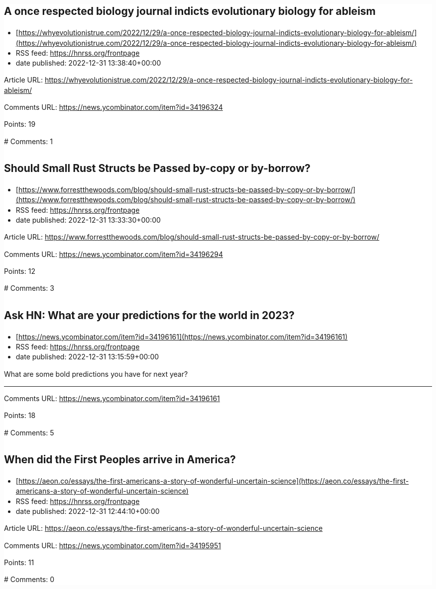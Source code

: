 ## A once respected biology journal indicts evolutionary biology for ableism
 - [https://whyevolutionistrue.com/2022/12/29/a-once-respected-biology-journal-indicts-evolutionary-biology-for-ableism/](https://whyevolutionistrue.com/2022/12/29/a-once-respected-biology-journal-indicts-evolutionary-biology-for-ableism/)
 - RSS feed: https://hnrss.org/frontpage
 - date published: 2022-12-31 13:38:40+00:00

<p>Article URL: <a href="https://whyevolutionistrue.com/2022/12/29/a-once-respected-biology-journal-indicts-evolutionary-biology-for-ableism/">https://whyevolutionistrue.com/2022/12/29/a-once-respected-biology-journal-indicts-evolutionary-biology-for-ableism/</a></p>
<p>Comments URL: <a href="https://news.ycombinator.com/item?id=34196324">https://news.ycombinator.com/item?id=34196324</a></p>
<p>Points: 19</p>
<p># Comments: 1</p>

## Should Small Rust Structs be Passed by-copy or by-borrow?
 - [https://www.forrestthewoods.com/blog/should-small-rust-structs-be-passed-by-copy-or-by-borrow/](https://www.forrestthewoods.com/blog/should-small-rust-structs-be-passed-by-copy-or-by-borrow/)
 - RSS feed: https://hnrss.org/frontpage
 - date published: 2022-12-31 13:33:30+00:00

<p>Article URL: <a href="https://www.forrestthewoods.com/blog/should-small-rust-structs-be-passed-by-copy-or-by-borrow/">https://www.forrestthewoods.com/blog/should-small-rust-structs-be-passed-by-copy-or-by-borrow/</a></p>
<p>Comments URL: <a href="https://news.ycombinator.com/item?id=34196294">https://news.ycombinator.com/item?id=34196294</a></p>
<p>Points: 12</p>
<p># Comments: 3</p>

## Ask HN: What are your predictions for the world in 2023?
 - [https://news.ycombinator.com/item?id=34196161](https://news.ycombinator.com/item?id=34196161)
 - RSS feed: https://hnrss.org/frontpage
 - date published: 2022-12-31 13:15:59+00:00

<p>What are some bold predictions you have for next year?</p>
<hr />
<p>Comments URL: <a href="https://news.ycombinator.com/item?id=34196161">https://news.ycombinator.com/item?id=34196161</a></p>
<p>Points: 18</p>
<p># Comments: 5</p>

## When did the First Peoples arrive in America?
 - [https://aeon.co/essays/the-first-americans-a-story-of-wonderful-uncertain-science](https://aeon.co/essays/the-first-americans-a-story-of-wonderful-uncertain-science)
 - RSS feed: https://hnrss.org/frontpage
 - date published: 2022-12-31 12:44:10+00:00

<p>Article URL: <a href="https://aeon.co/essays/the-first-americans-a-story-of-wonderful-uncertain-science">https://aeon.co/essays/the-first-americans-a-story-of-wonderful-uncertain-science</a></p>
<p>Comments URL: <a href="https://news.ycombinator.com/item?id=34195951">https://news.ycombinator.com/item?id=34195951</a></p>
<p>Points: 11</p>
<p># Comments: 0</p>
